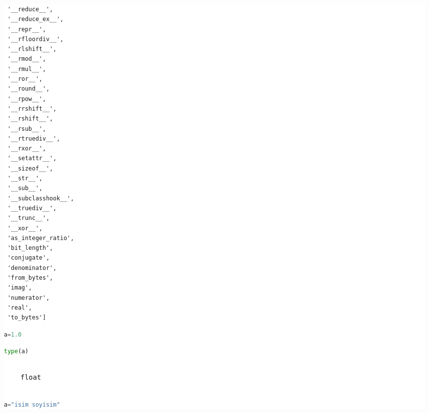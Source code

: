      '__reduce__',
     '__reduce_ex__',
     '__repr__',
     '__rfloordiv__',
     '__rlshift__',
     '__rmod__',
     '__rmul__',
     '__ror__',
     '__round__',
     '__rpow__',
     '__rrshift__',
     '__rshift__',
     '__rsub__',
     '__rtruediv__',
     '__rxor__',
     '__setattr__',
     '__sizeof__',
     '__str__',
     '__sub__',
     '__subclasshook__',
     '__truediv__',
     '__trunc__',
     '__xor__',
     'as_integer_ratio',
     'bit_length',
     'conjugate',
     'denominator',
     'from_bytes',
     'imag',
     'numerator',
     'real',
     'to_bytes']

</pre>



```python
a=1.0
```


```python
type(a)
```



<pre>

    float

</pre>



```python
a="isim soyisim"
```
